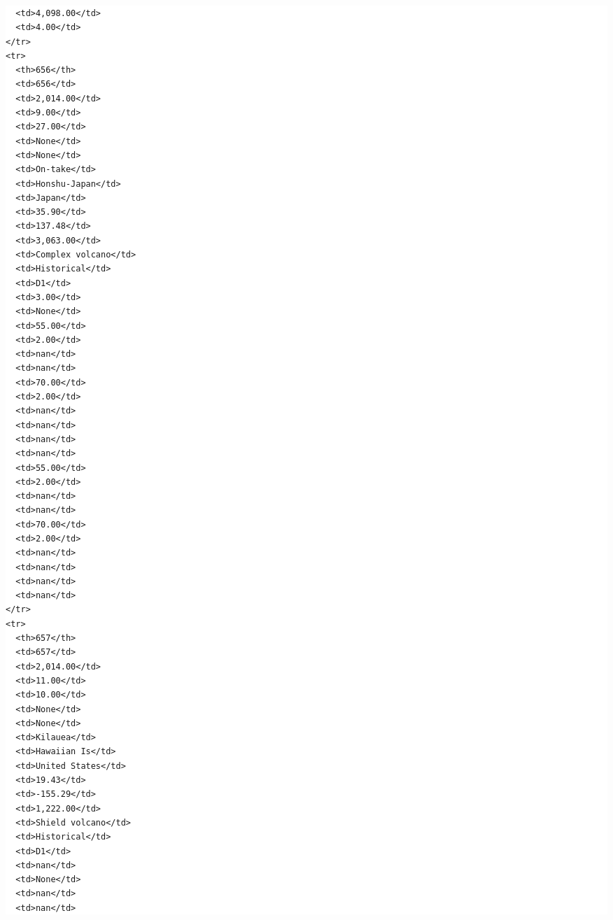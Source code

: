       <td>4,098.00</td>
      <td>4.00</td>
    </tr>
    <tr>
      <th>656</th>
      <td>656</td>
      <td>2,014.00</td>
      <td>9.00</td>
      <td>27.00</td>
      <td>None</td>
      <td>None</td>
      <td>On-take</td>
      <td>Honshu-Japan</td>
      <td>Japan</td>
      <td>35.90</td>
      <td>137.48</td>
      <td>3,063.00</td>
      <td>Complex volcano</td>
      <td>Historical</td>
      <td>D1</td>
      <td>3.00</td>
      <td>None</td>
      <td>55.00</td>
      <td>2.00</td>
      <td>nan</td>
      <td>nan</td>
      <td>70.00</td>
      <td>2.00</td>
      <td>nan</td>
      <td>nan</td>
      <td>nan</td>
      <td>nan</td>
      <td>55.00</td>
      <td>2.00</td>
      <td>nan</td>
      <td>nan</td>
      <td>70.00</td>
      <td>2.00</td>
      <td>nan</td>
      <td>nan</td>
      <td>nan</td>
      <td>nan</td>
    </tr>
    <tr>
      <th>657</th>
      <td>657</td>
      <td>2,014.00</td>
      <td>11.00</td>
      <td>10.00</td>
      <td>None</td>
      <td>None</td>
      <td>Kilauea</td>
      <td>Hawaiian Is</td>
      <td>United States</td>
      <td>19.43</td>
      <td>-155.29</td>
      <td>1,222.00</td>
      <td>Shield volcano</td>
      <td>Historical</td>
      <td>D1</td>
      <td>nan</td>
      <td>None</td>
      <td>nan</td>
      <td>nan</td>